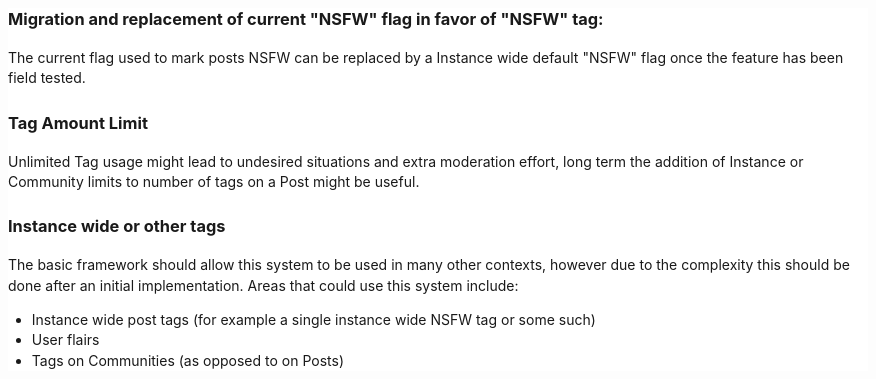 ### Migration and replacement of current "NSFW" flag in favor of "NSFW" tag:
The current flag used to mark posts NSFW can be replaced by a Instance wide default "NSFW" flag once the feature has been field tested.

### Tag Amount Limit
Unlimited Tag usage might lead to undesired situations and extra moderation effort, long term the addition of Instance or Community limits to number of tags on a Post might be useful.

### Instance wide or other tags
The basic framework should allow this system to be used in many other contexts, however due to the complexity this should be done after an initial implementation.
Areas that could use this system include:
- Instance wide post tags (for example a single instance wide NSFW tag or some such)
- User flairs
- Tags on Communities (as opposed to on Posts)

